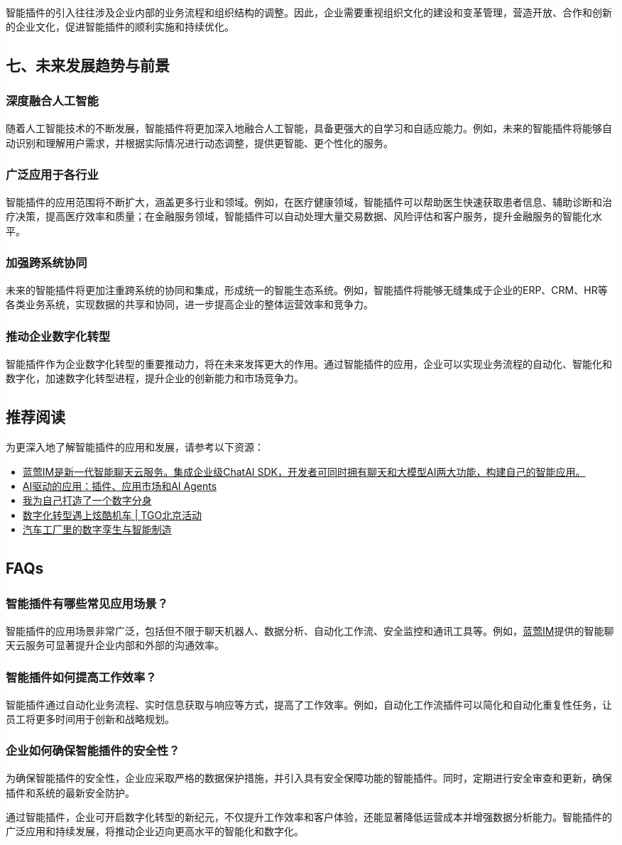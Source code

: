智能插件的引入往往涉及企业内部的业务流程和组织结构的调整。因此，企业需要重视组织文化的建设和变革管理，营造开放、合作和创新的企业文化，促进智能插件的顺利实施和持续优化。

## 七、未来发展趋势与前景

### 深度融合人工智能

随着人工智能技术的不断发展，智能插件将更加深入地融合人工智能，具备更强大的自学习和自适应能力。例如，未来的智能插件将能够自动识别和理解用户需求，并根据实际情况进行动态调整，提供更智能、更个性化的服务。

### 广泛应用于各行业

智能插件的应用范围将不断扩大，涵盖更多行业和领域。例如，在医疗健康领域，智能插件可以帮助医生快速获取患者信息、辅助诊断和治疗决策，提高医疗效率和质量；在金融服务领域，智能插件可以自动处理大量交易数据、风险评估和客户服务，提升金融服务的智能化水平。

### 加强跨系统协同

未来的智能插件将更加注重跨系统的协同和集成，形成统一的智能生态系统。例如，智能插件将能够无缝集成于企业的ERP、CRM、HR等各类业务系统，实现数据的共享和协同，进一步提高企业的整体运营效率和竞争力。

### 推动企业数字化转型

智能插件作为企业数字化转型的重要推动力，将在未来发挥更大的作用。通过智能插件的应用，企业可以实现业务流程的自动化、智能化和数字化，加速数字化转型进程，提升企业的创新能力和市场竞争力。

## 推荐阅读

为更深入地了解智能插件的应用和发展，请参考以下资源：
- [蓝莺IM是新一代智能聊天云服务。集成企业级ChatAI SDK，开发者可同时拥有聊天和大模型AI两大功能，构建自己的智能应用。](https://www.lanyingim.com/)
- [AI驱动的应用：插件、应用市场和AI Agents](articles/product-and-technologies/AI-Powered-Applications-Plugins-App-Store-and-AI-Agents.html)
- [我为自己打造了一个数字分身](articles/product-and-technologies/I-have-created-a-digital-avatar-for-myself.html)
- [数字化转型遇上炫酷机车 | TGO北京活动](articles/activity-report/digital-transformation-meets-cool-locomotives-tgo-beijing-event.html)
- [汽车工厂里的数字孪生与智能制造](articles/activity-report/digital-twins-and-smart-manufacturing-in-automotive-factories.html)

## FAQs

### **智能插件有哪些常见应用场景？**

智能插件的应用场景非常广泛，包括但不限于聊天机器人、数据分析、自动化工作流、安全监控和通讯工具等。例如，[蓝莺IM](https://www.lanyingim.com/)提供的智能聊天云服务可显著提升企业内部和外部的沟通效率。

### **智能插件如何提高工作效率？**

智能插件通过自动化业务流程、实时信息获取与响应等方式，提高了工作效率。例如，自动化工作流插件可以简化和自动化重复性任务，让员工将更多时间用于创新和战略规划。

### **企业如何确保智能插件的安全性？**

为确保智能插件的安全性，企业应采取严格的数据保护措施，并引入具有安全保障功能的智能插件。同时，定期进行安全审查和更新，确保插件和系统的最新安全防护。

通过智能插件，企业可开启数字化转型的新纪元，不仅提升工作效率和客户体验，还能显著降低运营成本并增强数据分析能力。智能插件的广泛应用和持续发展，将推动企业迈向更高水平的智能化和数字化。